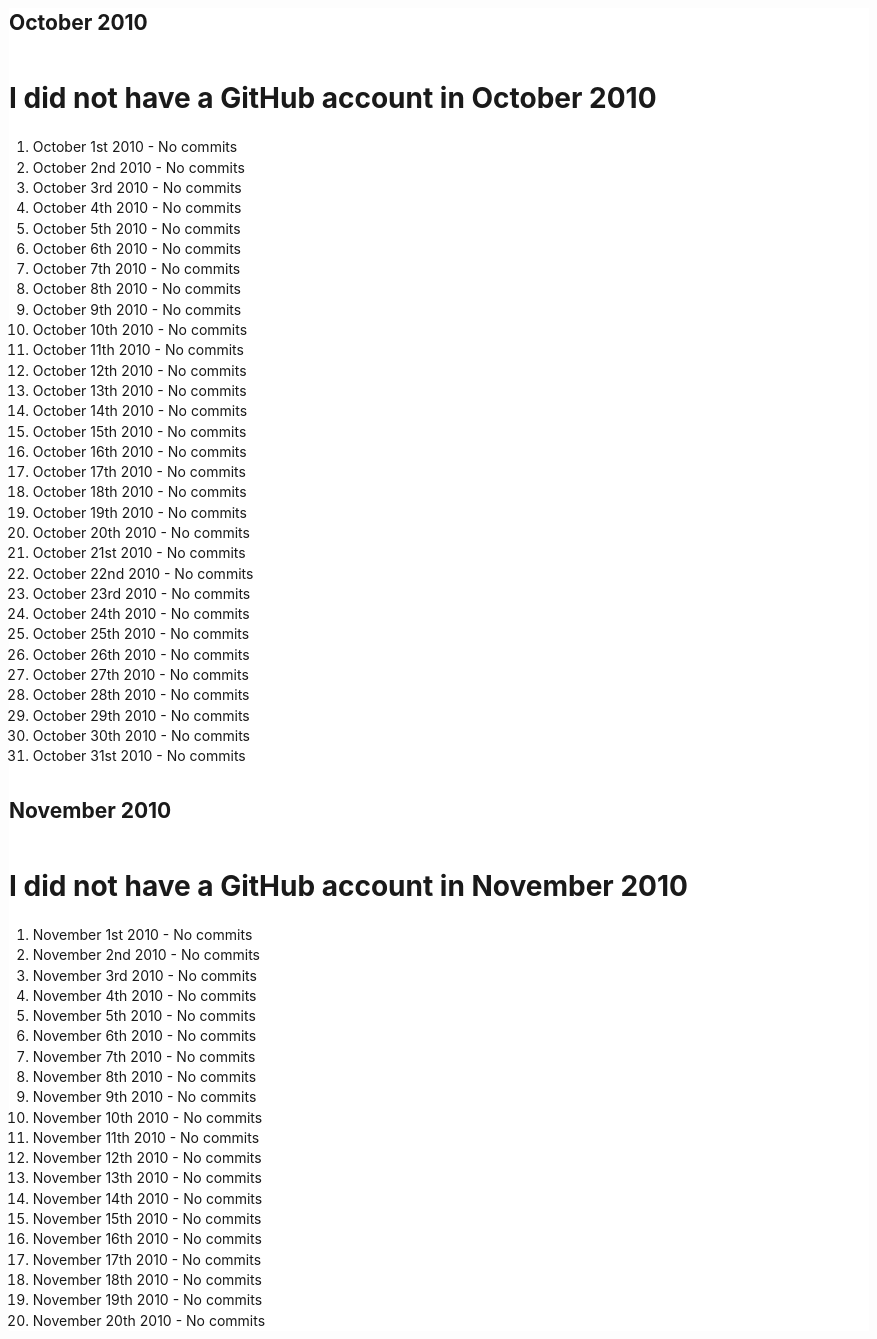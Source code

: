 ## October 2010

# I did not have a GitHub account in October 2010

1. October 1st 2010 - No commits
2. October 2nd 2010 - No commits
3. October 3rd 2010 - No commits
4. October 4th 2010 - No commits
5. October 5th 2010 - No commits
6. October 6th 2010 - No commits
7. October 7th 2010 - No commits
8. October 8th 2010 - No commits
9. October 9th 2010 - No commits
10. October 10th 2010 - No commits
11. October 11th 2010 - No commits
12. October 12th 2010 - No commits
13. October 13th 2010 - No commits
14. October 14th 2010 - No commits
15. October 15th 2010 - No commits
16. October 16th 2010 - No commits
17. October 17th 2010 - No commits
18. October 18th 2010 - No commits
19. October 19th 2010 - No commits
20. October 20th 2010 - No commits
21. October 21st 2010 - No commits
22. October 22nd 2010 - No commits
23. October 23rd 2010 - No commits
24. October 24th 2010 - No commits
25. October 25th 2010 - No commits
26. October 26th 2010 - No commits
27. October 27th 2010 - No commits
28. October 28th 2010 - No commits
29. October 29th 2010 - No commits
30. October 30th 2010 - No commits
31. October 31st 2010 - No commits

## November 2010

# I did not have a GitHub account in November 2010

1. November 1st 2010 - No commits
2. November 2nd 2010 - No commits
3. November 3rd 2010 - No commits
4. November 4th 2010 - No commits
5. November 5th 2010 - No commits
6. November 6th 2010 - No commits
7. November 7th 2010 - No commits
8. November 8th 2010 - No commits
9. November 9th 2010 - No commits
10. November 10th 2010 - No commits
11. November 11th 2010 - No commits
12. November 12th 2010 - No commits
13. November 13th 2010 - No commits
14. November 14th 2010 - No commits
15. November 15th 2010 - No commits
16. November 16th 2010 - No commits
17. November 17th 2010 - No commits
18. November 18th 2010 - No commits
19. November 19th 2010 - No commits
20. November 20th 2010 - No commits